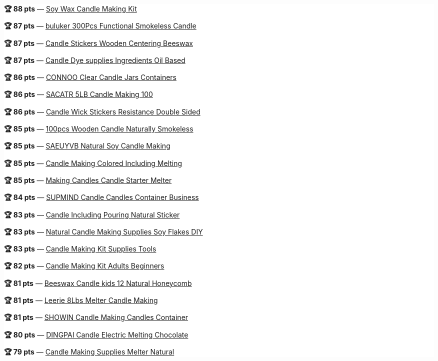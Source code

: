 **🏆 88 pts** — [Soy Wax Candle Making Kit](/products/soy-wax-candle-making-kit-B0DT5MY25F/)

**🏆 87 pts** — [buluker 300Pcs Functional Smokeless Candle](/products/buluker-300pcs-functional-smokeless-candle-B07PM3XRXY/)

**🏆 87 pts** — [Candle Stickers Wooden Centering Beeswax](/products/candle-stickers-wooden-centering-beeswax-B08DLSG8NW/)

**🏆 87 pts** — [Candle Dye supplies Ingredients Oil Based](/products/candle-dye-supplies-ingredients-oil-based-B0948X234Q/)

**🏆 86 pts** — [CONNOO Clear Candle Jars Containers](/products/connoo-clear-candle-jars-containers-B0CP3Y4FJM/)

**🏆 86 pts** — [SACATR 5LB Candle Making 100](/products/sacatr-5lb-candle-making-100-B0CY87SHBM/)

**🏆 86 pts** — [Candle Wick Stickers Resistance Double Sided](/products/candle-wick-stickers-resistance-double-sided-B0CWV3C45D/)

**🏆 85 pts** — [100pcs Wooden Candle Naturally Smokeless](/products/100pcs-wooden-candle-naturally-smokeless-B07R1RYYR7/)

**🏆 85 pts** — [SAEUYVB Natural Soy Candle Making](/products/saeuyvb-natural-soy-candle-making-B0BXCHQZLL/)

**🏆 85 pts** — [Candle Making Colored Including Melting](/products/candle-making-colored-including-melting-B0B917HJJJ/)

**🏆 85 pts** — [Making Candles Candle Starter Melter](/products/making-candles-candle-starter-melter-B0CWGTJVFW/)

**🏆 84 pts** — [SUPMIND Candle Candles Container Business](/products/supmind-candle-candles-container-business-B0D816YMLY/)

**🏆 83 pts** — [Candle Including Pouring Natural Sticker](/products/candle-including-pouring-natural-sticker-B08J2PHT7B/)

**🏆 83 pts** — [Natural Candle Making Supplies Soy Flakes DIY](/products/natural-candle-making-supplies-soy-flakes-diy-B0C16VBB3K/)

**🏆 83 pts** — [Candle Making Kit Supplies Tools](/products/candle-making-kit-supplies-tools-B09BJGS2HW/)

**🏆 82 pts** — [Candle Making Kit Adults Beginners](/products/candle-making-kit-adults-beginners-B0F7L92ZW4/)

**🏆 81 pts** — [Beeswax Candle kids 12 Natural Honeycomb](/products/beeswax-candle-kids-12-natural-honeycomb-B0BFGSH48R/)

**🏆 81 pts** — [Leerie 8Lbs Melter Candle Making](/products/leerie-8lbs-melter-candle-making-B0F2915QQ7/)

**🏆 81 pts** — [SHOWIN Candle Making Candles Container](/products/showin-candle-making-candles-container-B0CW315LXX/)

**🏆 80 pts** — [DINGPAI Candle Electric Melting Chocolate](/products/dingpai-candle-electric-melting-chocolate-B0BLVD8V3S/)

**🏆 79 pts** — [Candle Making Supplies Melter Natural](/products/candle-making-supplies-melter-natural-B0DXFH2P6J/)
